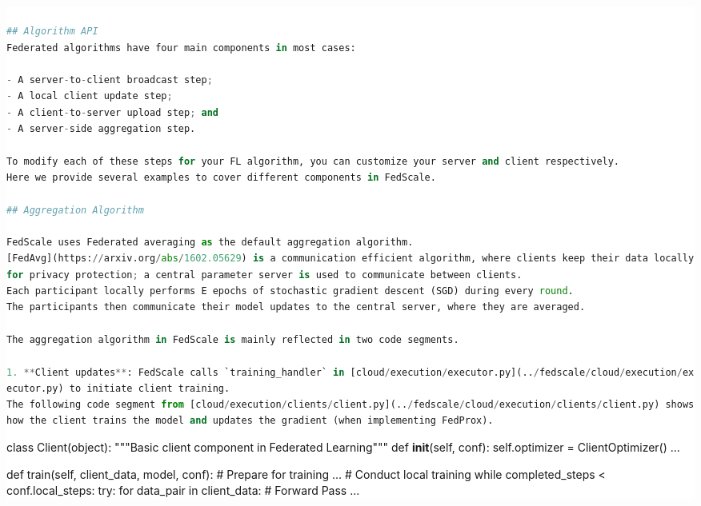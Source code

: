 ```python

## Algorithm API
Federated algorithms have four main components in most cases:

- A server-to-client broadcast step;
- A local client update step;
- A client-to-server upload step; and
- A server-side aggregation step.

To modify each of these steps for your FL algorithm, you can customize your server and client respectively.
Here we provide several examples to cover different components in FedScale.

## Aggregation Algorithm

FedScale uses Federated averaging as the default aggregation algorithm.
[FedAvg](https://arxiv.org/abs/1602.05629) is a communication efficient algorithm, where clients keep their data locally for privacy protection; a central parameter server is used to communicate between clients.
Each participant locally performs E epochs of stochastic gradient descent (SGD) during every round.
The participants then communicate their model updates to the central server, where they are averaged.

The aggregation algorithm in FedScale is mainly reflected in two code segments.

1. **Client updates**: FedScale calls `training_handler` in [cloud/execution/executor.py](../fedscale/cloud/execution/executor.py) to initiate client training.
The following code segment from [cloud/execution/clients/client.py](../fedscale/cloud/execution/clients/client.py) shows how the client trains the model and updates the gradient (when implementing FedProx).


```
class Client(object):
   """Basic client component in Federated Learning"""
   def __init__(self, conf):
       self.optimizer = ClientOptimizer()
       ...
      
   def train(self, client_data, model, conf):
       # Prepare for training
       ...
       # Conduct local training
       while completed_steps < conf.local_steps:
           try:
               for data_pair in client_data:
                   # Forward Pass
                   ...
                  